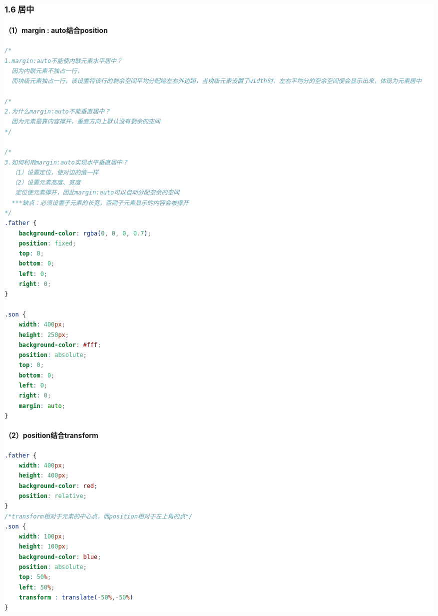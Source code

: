 ### 1.6 居中

#### （1）margin : auto结合position

```css
/*
1.margin:auto不能使内联元素水平居中？
  因为内联元素不独占一行，
  而块级元素独占一行，该设置将该行的剩余空间平均分配给左右外边距，当块级元素设置了width时，左右平均分的空余空间便会显示出来，体现为元素居中

/*
2.为什么margin:auto不能垂直居中？
  因为元素是靠内容撑开，垂直方向上默认没有剩余的空间
*/

/*
3.如何利用margin:auto实现水平垂直居中？
  （1）设置定位，使对边的值一样
  （2）设置元素高度、宽度
   定位使元素撑开，因此margin:auto可以自动分配空余的空间
  ***缺点：必须设置子元素的长宽，否则子元素显示的内容会被撑开
*/
.father {
    background-color: rgba(0, 0, 0, 0.7);
    position: fixed;
    top: 0;
    bottom: 0;
    left: 0;
    right: 0;
}

.son {
    width: 400px;
    height: 250px;
    background-color: #fff;
    position: absolute;
    top: 0;
    bottom: 0;
    left: 0;
    right: 0;
    margin: auto;
}
```

#### （2）position结合transform

```css
.father {
    width: 400px;
    height: 400px;
    background-color: red;
    position: relative;
}
/*transform相对于元素的中心点，而position相对于左上角的点*/
.son {
    width: 100px;
    height: 100px;
    background-color: blue;
    position: absolute;
    top: 50%;
    left: 50%;
    transform : translate(-50%,-50%)
}
```
